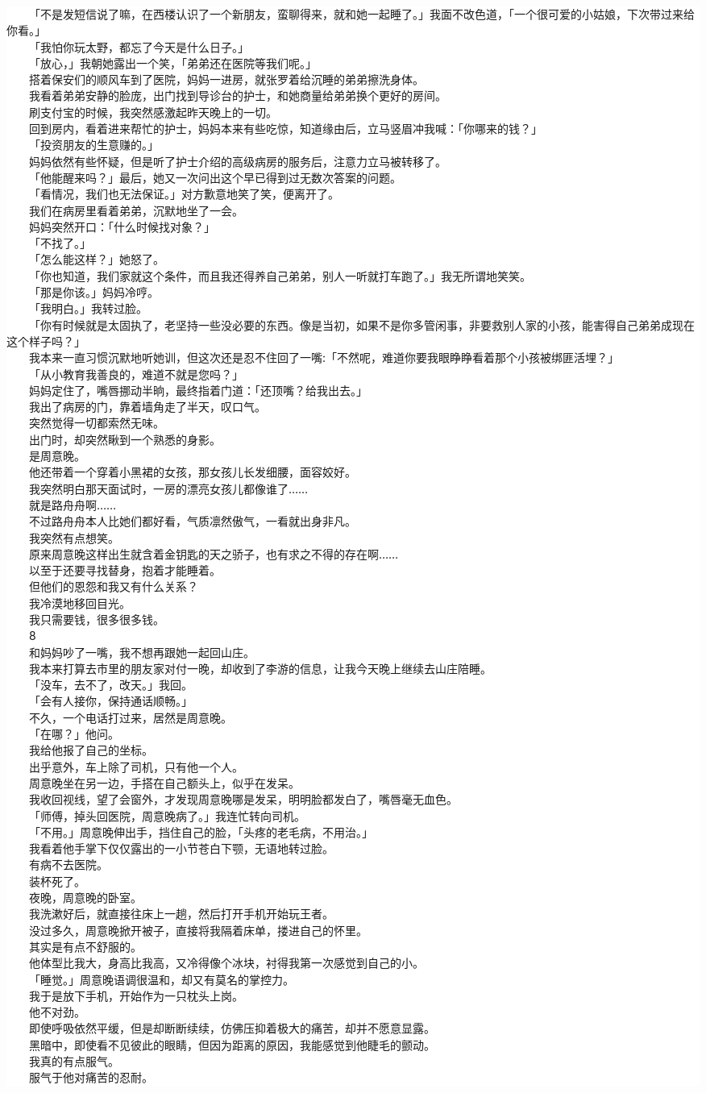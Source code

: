 &emsp;&emsp;「不是发短信说了嘛，在西楼认识了一个新朋友，蛮聊得来，就和她一起睡了。」我面不改色道，「一个很可爱的小姑娘，下次带过来给你看。」  
&emsp;&emsp;「我怕你玩太野，都忘了今天是什么日子。」  
&emsp;&emsp;「放心，」我朝她露出一个笑，「弟弟还在医院等我们呢。」  
&emsp;&emsp;搭着保安们的顺风车到了医院，妈妈一进房，就张罗着给沉睡的弟弟擦洗身体。  
&emsp;&emsp;我看着弟弟安静的脸庞，出门找到导诊台的护士，和她商量给弟弟换个更好的房间。  
&emsp;&emsp;刷支付宝的时候，我突然感激起昨天晚上的一切。  
&emsp;&emsp;回到房内，看着进来帮忙的护士，妈妈本来有些吃惊，知道缘由后，立马竖眉冲我喊：「你哪来的钱？」  
&emsp;&emsp;「投资朋友的生意赚的。」  
&emsp;&emsp;妈妈依然有些怀疑，但是听了护士介绍的高级病房的服务后，注意力立马被转移了。  
&emsp;&emsp;「他能醒来吗？」最后，她又一次问出这个早已得到过无数次答案的问题。  
&emsp;&emsp;「看情况，我们也无法保证。」对方歉意地笑了笑，便离开了。  
&emsp;&emsp;我们在病房里看着弟弟，沉默地坐了一会。  
&emsp;&emsp;妈妈突然开口：「什么时候找对象？」  
&emsp;&emsp;「不找了。」  
&emsp;&emsp;「怎么能这样？」她怒了。  
&emsp;&emsp;「你也知道，我们家就这个条件，而且我还得养自己弟弟，别人一听就打车跑了。」我无所谓地笑笑。  
&emsp;&emsp;「那是你该。」妈妈冷哼。  
&emsp;&emsp;「我明白。」我转过脸。  
&emsp;&emsp;「你有时候就是太固执了，老坚持一些没必要的东西。像是当初，如果不是你多管闲事，非要救别人家的小孩，能害得自己弟弟成现在这个样子吗？」  
&emsp;&emsp;我本来一直习惯沉默地听她训，但这次还是忍不住回了一嘴:「不然呢，难道你要我眼睁睁看着那个小孩被绑匪活埋？」  
&emsp;&emsp;「从小教育我善良的，难道不就是您吗？」  
&emsp;&emsp;妈妈定住了，嘴唇挪动半晌，最终指着门道：「还顶嘴？给我出去。」  
&emsp;&emsp;我出了病房的门，靠着墙角走了半天，叹口气。  
&emsp;&emsp;突然觉得一切都索然无味。  
&emsp;&emsp;出门时，却突然瞅到一个熟悉的身影。  
&emsp;&emsp;是周意晚。  
&emsp;&emsp;他还带着一个穿着小黑裙的女孩，那女孩儿长发细腰，面容姣好。  
&emsp;&emsp;我突然明白那天面试时，一房的漂亮女孩儿都像谁了……  
&emsp;&emsp;就是路舟舟啊……  
&emsp;&emsp;不过路舟舟本人比她们都好看，气质凛然傲气，一看就出身非凡。  
&emsp;&emsp;我突然有点想笑。  
&emsp;&emsp;原来周意晚这样出生就含着金钥匙的天之骄子，也有求之不得的存在啊……  
&emsp;&emsp;以至于还要寻找替身，抱着才能睡着。  
&emsp;&emsp;但他们的恩怨和我又有什么关系？  
&emsp;&emsp;我冷漠地移回目光。  
&emsp;&emsp;我只需要钱，很多很多钱。  
&emsp;&emsp;8  
&emsp;&emsp;和妈妈吵了一嘴，我不想再跟她一起回山庄。  
&emsp;&emsp;我本来打算去市里的朋友家对付一晚，却收到了李游的信息，让我今天晚上继续去山庄陪睡。  
&emsp;&emsp;「没车，去不了，改天。」我回。  
&emsp;&emsp;「会有人接你，保持通话顺畅。」  
&emsp;&emsp;不久，一个电话打过来，居然是周意晚。  
&emsp;&emsp;「在哪？」他问。  
&emsp;&emsp;我给他报了自己的坐标。  
&emsp;&emsp;出乎意外，车上除了司机，只有他一个人。  
&emsp;&emsp;周意晚坐在另一边，手搭在自己额头上，似乎在发呆。  
&emsp;&emsp;我收回视线，望了会窗外，才发现周意晚哪是发呆，明明脸都发白了，嘴唇毫无血色。  
&emsp;&emsp;「师傅，掉头回医院，周意晚病了。」我连忙转向司机。  
&emsp;&emsp;「不用。」周意晚伸出手，挡住自己的脸，「头疼的老毛病，不用治。」  
&emsp;&emsp;我看着他手掌下仅仅露出的一小节苍白下颚，无语地转过脸。  
&emsp;&emsp;有病不去医院。  
&emsp;&emsp;装杯死了。  
&emsp;&emsp;夜晚，周意晚的卧室。  
&emsp;&emsp;我洗漱好后，就直接往床上一趟，然后打开手机开始玩王者。  
&emsp;&emsp;没过多久，周意晚掀开被子，直接将我隔着床单，搂进自己的怀里。  
&emsp;&emsp;其实是有点不舒服的。  
&emsp;&emsp;他体型比我大，身高比我高，又冷得像个冰块，衬得我第一次感觉到自己的小。  
&emsp;&emsp;「睡觉。」周意晚语调很温和，却又有莫名的掌控力。  
&emsp;&emsp;我于是放下手机，开始作为一只枕头上岗。  
&emsp;&emsp;他不对劲。  
&emsp;&emsp;即使呼吸依然平缓，但是却断断续续，仿佛压抑着极大的痛苦，却并不愿意显露。  
&emsp;&emsp;黑暗中，即使看不见彼此的眼睛，但因为距离的原因，我能感觉到他睫毛的颤动。  
&emsp;&emsp;我真的有点服气。  
&emsp;&emsp;服气于他对痛苦的忍耐。  